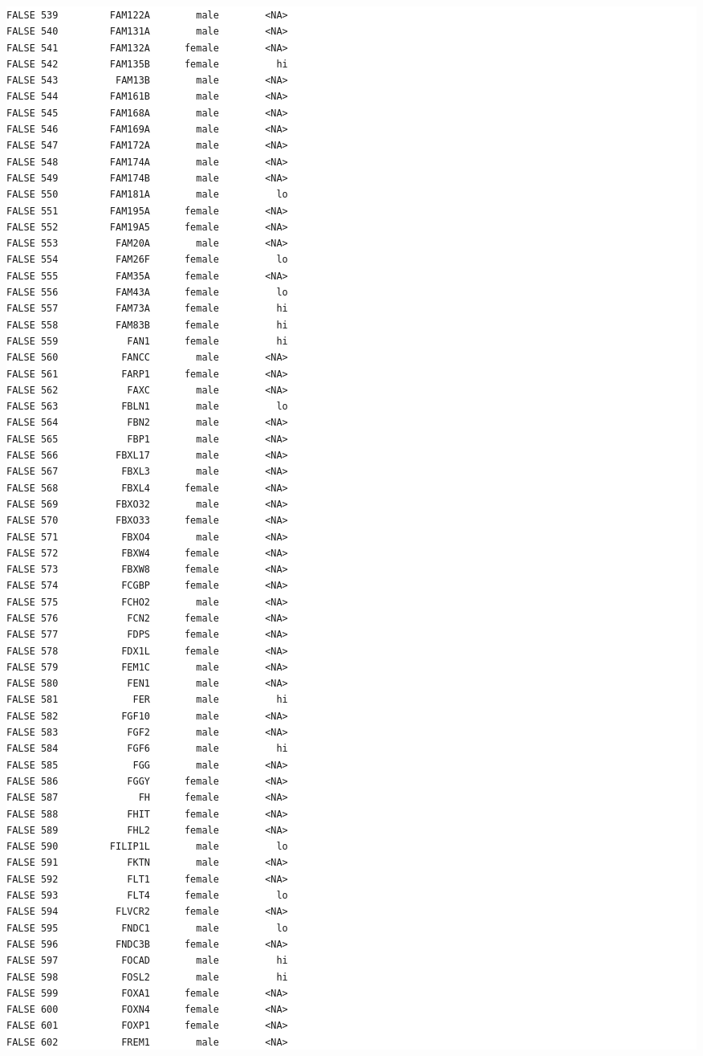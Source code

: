     FALSE 539         FAM122A        male        <NA>
    FALSE 540         FAM131A        male        <NA>
    FALSE 541         FAM132A      female        <NA>
    FALSE 542         FAM135B      female          hi
    FALSE 543          FAM13B        male        <NA>
    FALSE 544         FAM161B        male        <NA>
    FALSE 545         FAM168A        male        <NA>
    FALSE 546         FAM169A        male        <NA>
    FALSE 547         FAM172A        male        <NA>
    FALSE 548         FAM174A        male        <NA>
    FALSE 549         FAM174B        male        <NA>
    FALSE 550         FAM181A        male          lo
    FALSE 551         FAM195A      female        <NA>
    FALSE 552         FAM19A5      female        <NA>
    FALSE 553          FAM20A        male        <NA>
    FALSE 554          FAM26F      female          lo
    FALSE 555          FAM35A      female        <NA>
    FALSE 556          FAM43A      female          lo
    FALSE 557          FAM73A      female          hi
    FALSE 558          FAM83B      female          hi
    FALSE 559            FAN1      female          hi
    FALSE 560           FANCC        male        <NA>
    FALSE 561           FARP1      female        <NA>
    FALSE 562            FAXC        male        <NA>
    FALSE 563           FBLN1        male          lo
    FALSE 564            FBN2        male        <NA>
    FALSE 565            FBP1        male        <NA>
    FALSE 566          FBXL17        male        <NA>
    FALSE 567           FBXL3        male        <NA>
    FALSE 568           FBXL4      female        <NA>
    FALSE 569          FBXO32        male        <NA>
    FALSE 570          FBXO33      female        <NA>
    FALSE 571           FBXO4        male        <NA>
    FALSE 572           FBXW4      female        <NA>
    FALSE 573           FBXW8      female        <NA>
    FALSE 574           FCGBP      female        <NA>
    FALSE 575           FCHO2        male        <NA>
    FALSE 576            FCN2      female        <NA>
    FALSE 577            FDPS      female        <NA>
    FALSE 578           FDX1L      female        <NA>
    FALSE 579           FEM1C        male        <NA>
    FALSE 580            FEN1        male        <NA>
    FALSE 581             FER        male          hi
    FALSE 582           FGF10        male        <NA>
    FALSE 583            FGF2        male        <NA>
    FALSE 584            FGF6        male          hi
    FALSE 585             FGG        male        <NA>
    FALSE 586            FGGY      female        <NA>
    FALSE 587              FH      female        <NA>
    FALSE 588            FHIT      female        <NA>
    FALSE 589            FHL2      female        <NA>
    FALSE 590         FILIP1L        male          lo
    FALSE 591            FKTN        male        <NA>
    FALSE 592            FLT1      female        <NA>
    FALSE 593            FLT4      female          lo
    FALSE 594          FLVCR2      female        <NA>
    FALSE 595           FNDC1        male          lo
    FALSE 596          FNDC3B      female        <NA>
    FALSE 597           FOCAD        male          hi
    FALSE 598           FOSL2        male          hi
    FALSE 599           FOXA1      female        <NA>
    FALSE 600           FOXN4      female        <NA>
    FALSE 601           FOXP1      female        <NA>
    FALSE 602           FREM1        male        <NA>